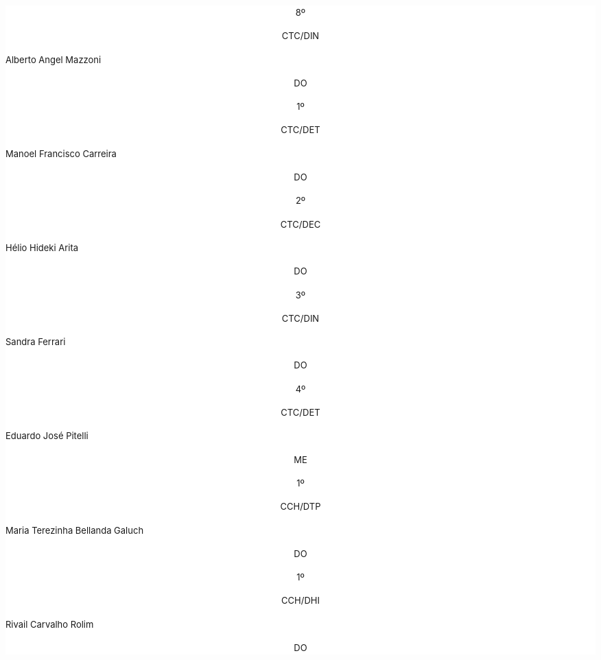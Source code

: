 <TD WIDTH="22%" VALIGN="TOP">
<FONT SIZE=2><P ALIGN="CENTER">8º</FONT></TD>
</TR>
<TR><TD WIDTH="11%" VALIGN="TOP">
<FONT SIZE=2><P ALIGN="CENTER">CTC/DIN</FONT></TD>
<TD WIDTH="53%" VALIGN="TOP">
<FONT SIZE=2><P>Alberto Angel Mazzoni</FONT></TD>
<TD WIDTH="14%" VALIGN="TOP">
<FONT SIZE=2><P ALIGN="CENTER">DO</FONT></TD>
<TD WIDTH="22%" VALIGN="TOP">
<FONT SIZE=2><P ALIGN="CENTER">1º</FONT></TD>
</TR>
<TR><TD WIDTH="11%" VALIGN="TOP">
<FONT SIZE=2><P ALIGN="CENTER">CTC/DET</FONT></TD>
<TD WIDTH="53%" VALIGN="TOP">
<FONT SIZE=2><P>Manoel Francisco Carreira</FONT></TD>
<TD WIDTH="14%" VALIGN="TOP">
<FONT SIZE=2><P ALIGN="CENTER">DO</FONT></TD>
<TD WIDTH="22%" VALIGN="TOP">
<FONT SIZE=2><P ALIGN="CENTER">2º</FONT></TD>
</TR>
<TR><TD WIDTH="11%" VALIGN="TOP">
<FONT SIZE=2><P ALIGN="CENTER">CTC/DEC</FONT></TD>
<TD WIDTH="53%" VALIGN="TOP">
<FONT SIZE=2><P>H&eacute;lio Hideki Arita</FONT></TD>
<TD WIDTH="14%" VALIGN="TOP">
<FONT SIZE=2><P ALIGN="CENTER">DO</FONT></TD>
<TD WIDTH="22%" VALIGN="TOP">
<FONT SIZE=2><P ALIGN="CENTER">3º</FONT></TD>
</TR>
<TR><TD WIDTH="11%" VALIGN="TOP">
<FONT SIZE=2><P ALIGN="CENTER">CTC/DIN</FONT></TD>
<TD WIDTH="53%" VALIGN="TOP">
<FONT SIZE=2><P>Sandra Ferrari</FONT></TD>
<TD WIDTH="14%" VALIGN="TOP">
<FONT SIZE=2><P ALIGN="CENTER">DO</FONT></TD>
<TD WIDTH="22%" VALIGN="TOP">
<FONT SIZE=2><P ALIGN="CENTER">4º</FONT></TD>
</TR>
<TR><TD WIDTH="11%" VALIGN="TOP">
<FONT SIZE=2><P ALIGN="CENTER">CTC/DET</FONT></TD>
<TD WIDTH="53%" VALIGN="TOP">
<FONT SIZE=2><P>Eduardo Jos&eacute; Pitelli</FONT></TD>
<TD WIDTH="14%" VALIGN="TOP">
<FONT SIZE=2><P ALIGN="CENTER">ME</FONT></TD>
<TD WIDTH="22%" VALIGN="TOP">
<FONT SIZE=2><P ALIGN="CENTER">1º</FONT></TD>
</TR>
<TR><TD WIDTH="11%" VALIGN="TOP" HEIGHT=20>
<FONT SIZE=2><P ALIGN="CENTER">CCH/DTP</FONT></TD>
<TD WIDTH="53%" VALIGN="TOP" HEIGHT=20>
<FONT SIZE=2><P>Maria Terezinha Bellanda Galuch</FONT></TD>
<TD WIDTH="14%" VALIGN="TOP" HEIGHT=20>
<FONT SIZE=2><P ALIGN="CENTER">DO</FONT></TD>
<TD WIDTH="22%" VALIGN="TOP" HEIGHT=20>
<FONT SIZE=2><P ALIGN="CENTER">1º</FONT></TD>
</TR>
<TR><TD WIDTH="11%" VALIGN="TOP">
<FONT SIZE=2><P ALIGN="CENTER">CCH/DHI</FONT></TD>
<TD WIDTH="53%" VALIGN="TOP">
<FONT SIZE=2><P>Rivail Carvalho Rolim</FONT></TD>
<TD WIDTH="14%" VALIGN="TOP">
<FONT SIZE=2><P ALIGN="CENTER">DO</FONT></TD>
<TD WIDTH="22%" VALIGN="TOP">